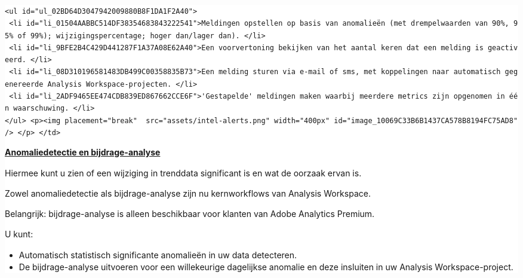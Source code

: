     <ul id="ul_02BD64D3047942009880B8F1DA1F2A40"> 
     <li id="li_01504AABBC514DF38354683843222541">Meldingen opstellen op basis van anomalieën (met drempelwaarden van 90%, 95% of 99%); wijzigingspercentage; hoger dan/lager dan). </li> 
     <li id="li_9BFE2B4C429D441287F1A37A08E62A40">Een voorvertoning bekijken van het aantal keren dat een melding is geactiveerd. </li> 
     <li id="li_08D310196581483DB499C00358835B73">Een melding sturen via e-mail of sms, met koppelingen naar automatisch gegenereerde Analysis Workspace-projecten. </li> 
     <li id="li_2ADF9465EE474CDB839ED867662CCE6F">'Gestapelde' meldingen maken waarbij meerdere metrics zijn opgenomen in één waarschuwing. </li> 
    </ul> <p><img placement="break"  src="assets/intel-alerts.png" width="400px" id="image_10069C33B6B1437CA578B8194FC75AD8" /> </p> </td> 
  </tr> 
  <tr> 
   <td colname="col1"> <b> <a href="/help/analyze/analysis-workspace/virtual-analyst/c-anomaly-detection/anomaly-detection.md"  > Anomaliedetectie en bijdrage-analyse</a></b> </td> 
   <td colname="col2"> <p>Hiermee kunt u zien of een wijziging in trenddata significant is en wat de oorzaak ervan is. </p> <p>Zowel anomaliedetectie als bijdrage-analyse zijn nu kernworkflows van Analysis Workspace. </p> <p>Belangrijk: bijdrage-analyse is alleen beschikbaar voor klanten van Adobe Analytics Premium. </p> <p>U kunt: </p> <p> </p> 
    <ul id="ul_9CEE47788F3640838D8598F2E2C020D6"> 
     <li id="li_787236BB5EA545B8833B311C06C24337">Automatisch statistisch significante anomalieën in uw data detecteren. </li> 
     <li id="li_2FB3D94DEEF14DD5ADA6AD69E15F243D">De bijdrage-analyse uitvoeren voor een willekeurige dagelijkse anomalie en deze insluiten in uw Analysis Workspace-project. </li> 